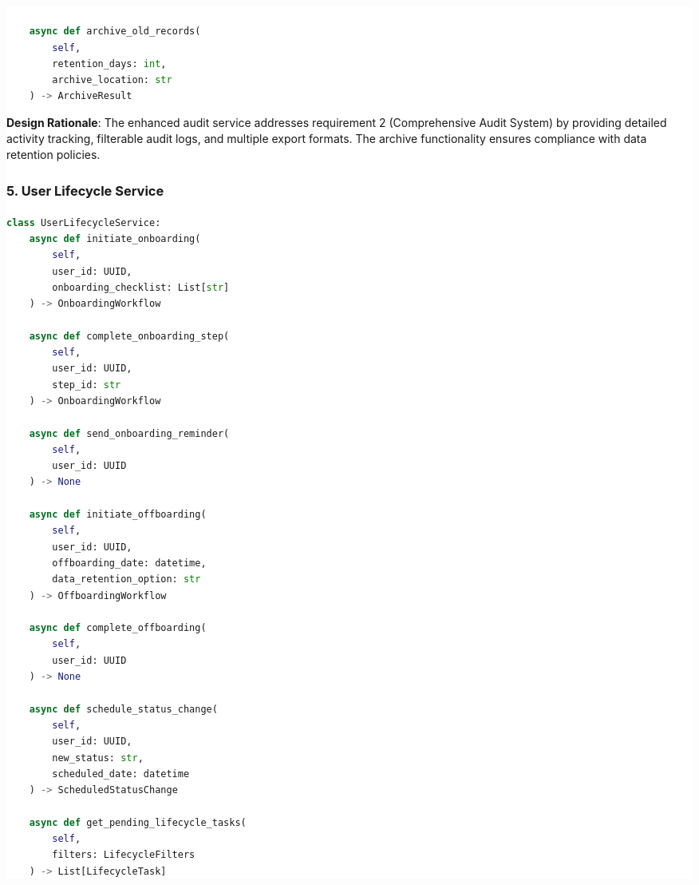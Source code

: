```python
    
    async def archive_old_records(
        self,
        retention_days: int,
        archive_location: str
    ) -> ArchiveResult
```

**Design Rationale**: The enhanced audit service addresses requirement 2 (Comprehensive Audit System) by providing detailed activity tracking, filterable audit logs, and multiple export formats. The archive functionality ensures compliance with data retention policies.

### 5. User Lifecycle Service

```python
class UserLifecycleService:
    async def initiate_onboarding(
        self,
        user_id: UUID,
        onboarding_checklist: List[str]
    ) -> OnboardingWorkflow
    
    async def complete_onboarding_step(
        self,
        user_id: UUID,
        step_id: str
    ) -> OnboardingWorkflow
    
    async def send_onboarding_reminder(
        self,
        user_id: UUID
    ) -> None
    
    async def initiate_offboarding(
        self,
        user_id: UUID,
        offboarding_date: datetime,
        data_retention_option: str
    ) -> OffboardingWorkflow
    
    async def complete_offboarding(
        self,
        user_id: UUID
    ) -> None
    
    async def schedule_status_change(
        self,
        user_id: UUID,
        new_status: str,
        scheduled_date: datetime
    ) -> ScheduledStatusChange
    
    async def get_pending_lifecycle_tasks(
        self,
        filters: LifecycleFilters
    ) -> List[LifecycleTask]
```
